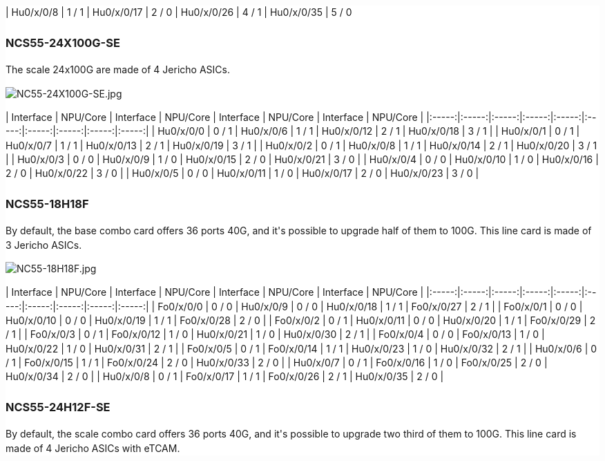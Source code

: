| Hu0/x/0/8 | 1 / 1 | Hu0/x/0/17 | 2 / 0 | Hu0/x/0/26 | 4 / 1 | Hu0/x/0/35 | 5 / 0

### NCS55-24X100G-SE

The scale 24x100G are made of 4 Jericho ASICs.

![NC55-24X100G-SE.jpg]({{site.baseurl}}/images/NC55-24X100G-SE.jpg)

| Interface | NPU/Core | Interface | NPU/Core | Interface | NPU/Core | Interface | NPU/Core |
|:-----:|:-----:|:-----:|:-----:|:-----:|:-----:|:-----:|:-----:|:-----:|:-----:|
| Hu0/x/0/0 | 0 / 1 | Hu0/x/0/6 | 1 / 1 | Hu0/x/0/12 | 2 / 1 | Hu0/x/0/18 | 3 / 1 |
| Hu0/x/0/1 | 0 / 1 | Hu0/x/0/7 | 1 / 1 | Hu0/x/0/13 | 2 / 1 | Hu0/x/0/19 | 3 / 1 |
| Hu0/x/0/2 | 0 / 1 | Hu0/x/0/8 | 1 / 1 | Hu0/x/0/14 | 2 / 1 | Hu0/x/0/20 | 3 / 1 |
| Hu0/x/0/3 | 0 / 0 | Hu0/x/0/9 | 1 / 0 | Hu0/x/0/15 | 2 / 0 | Hu0/x/0/21 | 3 / 0 |
| Hu0/x/0/4 | 0 / 0 | Hu0/x/0/10 | 1 / 0 | Hu0/x/0/16 | 2 / 0 | Hu0/x/0/22 | 3 / 0 |
| Hu0/x/0/5 | 0 / 0 | Hu0/x/0/11 | 1 / 0 | Hu0/x/0/17 | 2 / 0 | Hu0/x/0/23 | 3 / 0 |

### NCS55-18H18F

By default, the base combo card offers 36 ports 40G, and it's possible to upgrade half of them to 100G.
This line card is made of 3 Jericho ASICs.

![NC55-18H18F.jpg]({{site.baseurl}}/images/NC55-18H18F.jpg)

| Interface | NPU/Core | Interface | NPU/Core | Interface | NPU/Core | Interface | NPU/Core |
|:-----:|:-----:|:-----:|:-----:|:-----:|:-----:|:-----:|:-----:|:-----:|:-----:|
| Fo0/x/0/0 | 0 / 0 | Hu0/x/0/9 | 0 / 0 | Hu0/x/0/18 | 1 / 1 | Fo0/x/0/27 | 2 / 1 |
| Fo0/x/0/1 | 0 / 0 | Hu0/x/0/10 | 0 / 0 | Hu0/x/0/19 | 1 / 1 | Fo0/x/0/28 | 2 / 0 |
| Fo0/x/0/2 | 0 / 1 | Hu0/x/0/11 | 0 / 0 | Hu0/x/0/20 | 1 / 1 | Fo0/x/0/29 | 2 / 1 |
| Fo0/x/0/3 | 0 / 1 | Fo0/x/0/12 | 1 / 0 | Hu0/x/0/21 | 1 / 0 | Hu0/x/0/30 | 2 / 1 |
| Fo0/x/0/4 | 0 / 0 | Fo0/x/0/13 | 1 / 0 | Hu0/x/0/22 | 1 / 0 | Hu0/x/0/31 | 2 / 1 |
| Fo0/x/0/5 | 0 / 1 | Fo0/x/0/14 | 1 / 1 | Hu0/x/0/23 | 1 / 0 | Hu0/x/0/32 | 2 / 1 |
| Hu0/x/0/6 | 0 / 1 | Fo0/x/0/15 | 1 / 1 | Fo0/x/0/24 | 2 / 0 | Hu0/x/0/33 | 2 / 0 |
| Hu0/x/0/7 | 0 / 1 | Fo0/x/0/16 | 1 / 0 | Fo0/x/0/25 | 2 / 0 | Hu0/x/0/34 | 2 / 0 |
| Hu0/x/0/8 | 0 / 1 | Fo0/x/0/17 | 1 / 1 | Fo0/x/0/26 | 2 / 1 | Hu0/x/0/35 | 2 / 0 |

### NCS55-24H12F-SE

By default, the scale combo card offers 36 ports 40G, and it's possible to upgrade two third of them to 100G.
This line card is made of 4 Jericho ASICs with eTCAM.
